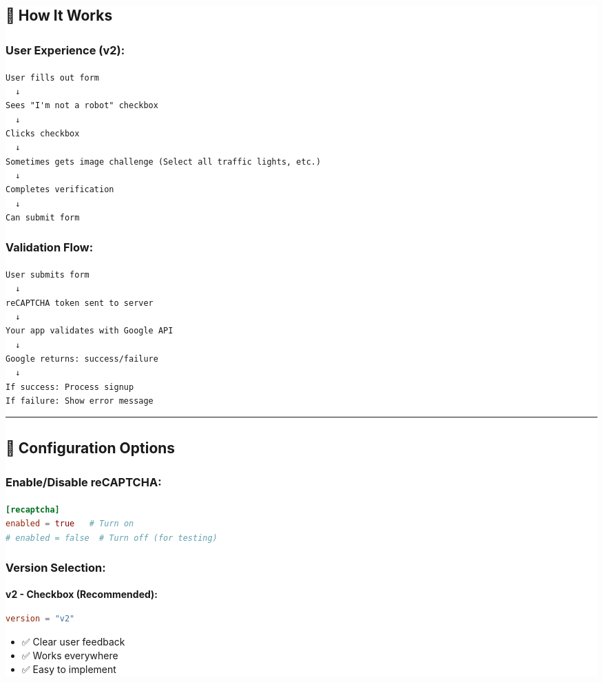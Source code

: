 
## 🎨 **How It Works**

### **User Experience (v2):**

```
User fills out form
  ↓
Sees "I'm not a robot" checkbox
  ↓
Clicks checkbox
  ↓
Sometimes gets image challenge (Select all traffic lights, etc.)
  ↓
Completes verification
  ↓
Can submit form
```

### **Validation Flow:**

```
User submits form
  ↓
reCAPTCHA token sent to server
  ↓
Your app validates with Google API
  ↓
Google returns: success/failure
  ↓
If success: Process signup
If failure: Show error message
```

---

## 🔧 **Configuration Options**

### **Enable/Disable reCAPTCHA:**

```toml
[recaptcha]
enabled = true   # Turn on
# enabled = false  # Turn off (for testing)
```

### **Version Selection:**

**v2 - Checkbox (Recommended):**
```toml
version = "v2"
```
- ✅ Clear user feedback
- ✅ Works everywhere
- ✅ Easy to implement

